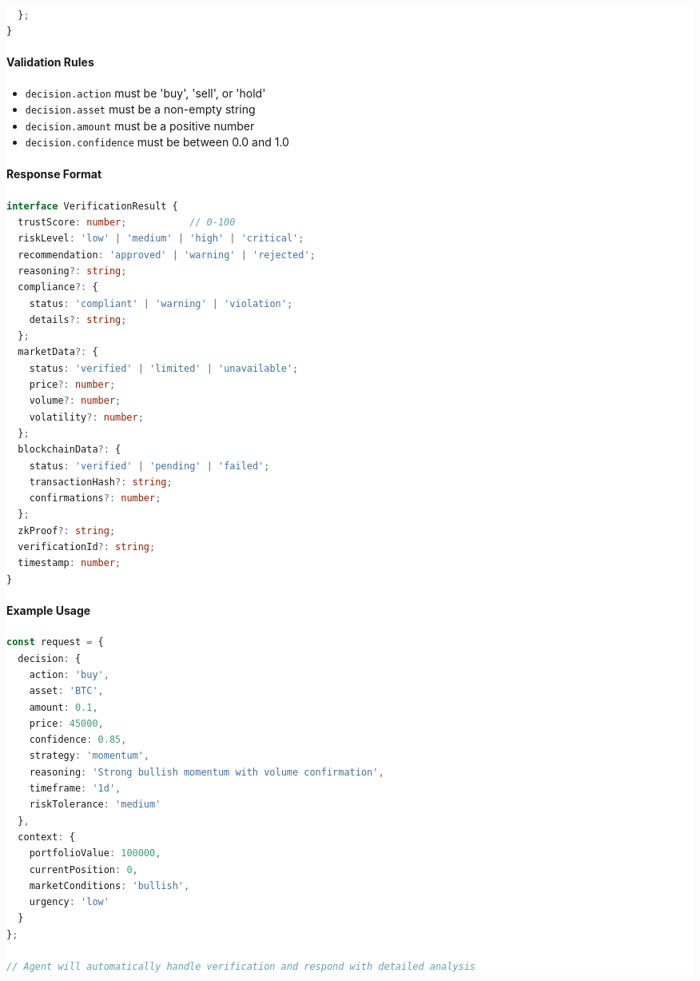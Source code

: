 ```typescript
  };
}
```

#### Validation Rules

- `decision.action` must be 'buy', 'sell', or 'hold'
- `decision.asset` must be a non-empty string
- `decision.amount` must be a positive number
- `decision.confidence` must be between 0.0 and 1.0

#### Response Format

```typescript
interface VerificationResult {
  trustScore: number;           // 0-100
  riskLevel: 'low' | 'medium' | 'high' | 'critical';
  recommendation: 'approved' | 'warning' | 'rejected';
  reasoning?: string;
  compliance?: {
    status: 'compliant' | 'warning' | 'violation';
    details?: string;
  };
  marketData?: {
    status: 'verified' | 'limited' | 'unavailable';
    price?: number;
    volume?: number;
    volatility?: number;
  };
  blockchainData?: {
    status: 'verified' | 'pending' | 'failed';
    transactionHash?: string;
    confirmations?: number;
  };
  zkProof?: string;
  verificationId?: string;
  timestamp: number;
}
```

#### Example Usage

```typescript
const request = {
  decision: {
    action: 'buy',
    asset: 'BTC',
    amount: 0.1,
    price: 45000,
    confidence: 0.85,
    strategy: 'momentum',
    reasoning: 'Strong bullish momentum with volume confirmation',
    timeframe: '1d',
    riskTolerance: 'medium'
  },
  context: {
    portfolioValue: 100000,
    currentPosition: 0,
    marketConditions: 'bullish',
    urgency: 'low'
  }
};

// Agent will automatically handle verification and respond with detailed analysis
```
